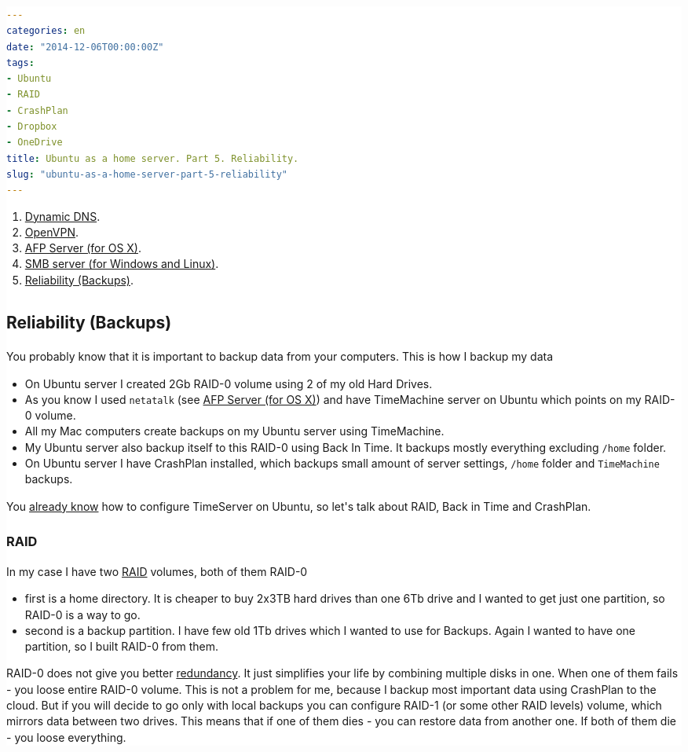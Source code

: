 ```yaml
---
categories: en
date: "2014-12-06T00:00:00Z"
tags:
- Ubuntu
- RAID
- CrashPlan
- Dropbox
- OneDrive
title: Ubuntu as a home server. Part 5. Reliability.
slug: "ubuntu-as-a-home-server-part-5-reliability"
---
```


1. [Dynamic DNS](/en/archive/2014/10/14/ubuntu-as-a-home-server-part-1-dynamic-dns/).
1. [OpenVPN](/en/archive/2014/10/21/ubuntu-as-a-home-server-part-2-openvpn/).
1. [AFP Server (for OS X)](/en/archive/2014/11/09/ubuntu-as-home-server-part-3-afp-server/).
1. [SMB server (for Windows and Linux)](/en/archive/2014/11/20/ubuntu-as-a-home-server-part-4-smb-server/).
1. [Reliability (Backups)](/en/archive/2014/12/06/ubuntu-as-a-home-server-part-5-reliability/).

## Reliability (Backups)

You probably know that it is important to backup data from your computers. This is how I backup my data

* On Ubuntu server I created 2Gb RAID-0 volume using 2 of my old Hard Drives. 
* As you know I used `netatalk` (see [AFP Server (for OS X)](/en/archive/2014/11/09/ubuntu-as-home-server-part-3-afp-server/)) and have TimeMachine server on Ubuntu which points on my RAID-0 volume.
* All my Mac computers create backups on my Ubuntu server using TimeMachine.
* My Ubuntu server also backup itself to this RAID-0 using Back In Time. It backups mostly everything excluding `/home` folder.
* On Ubuntu server I have CrashPlan installed, which backups small amount of server settings, `/home` folder and `TimeMachine` backups.

You [already know](/en/archive/2014/11/09/ubuntu-as-home-server-part-3-afp-server/) how to configure TimeServer on Ubuntu, so let's talk about RAID, Back in Time and CrashPlan.

### RAID

In my case I have two [RAID](http://en.wikipedia.org/wiki/RAID) volumes, both of them RAID-0

* first is a home directory. It is cheaper to buy 2x3TB hard drives than one 6Tb drive and I wanted to get just one partition, so RAID-0 is a way to go. 
* second is a backup partition. I have few old 1Tb drives which I wanted to use for Backups. Again I wanted to have one partition, so I built RAID-0 from them.

RAID-0 does not give you better [redundancy](http://en.wikipedia.org/wiki/Redundancy_(engineering)). It just simplifies your life by combining multiple disks in one. When one of them fails - you loose entire RAID-0 volume. This is not a problem for me, because I backup most important data using CrashPlan to the cloud. But if you will decide to go only with local backups you can configure RAID-1 (or some other RAID levels) volume, which mirrors data between two drives. This means that if one of them dies - you can restore data from another one. If both of them die - you loose everything. 

